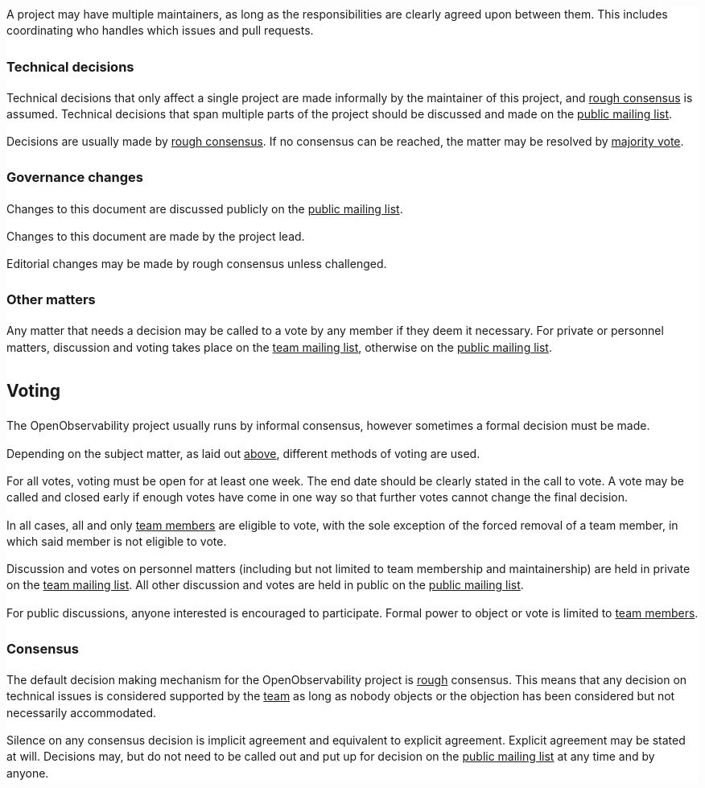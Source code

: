 A project may have multiple maintainers, as long as the responsibilities are clearly agreed upon between them. This includes coordinating who handles which issues and pull requests.

### Technical decisions

Technical decisions that only affect a single project are made informally by the maintainer of this project, and [rough consensus](#consensus) is assumed. Technical decisions that span multiple parts of the project should be discussed and made on the [public mailing list][public].

Decisions are usually made by [rough consensus](#consensus). If no consensus can be reached, the matter may be resolved by [majority vote](#majority-vote).

### Governance changes

Changes to this document are discussed publicly on the [public mailing list][public].

Changes to this document are made by the project lead.

Editorial changes may be made by rough consensus unless challenged.

### Other matters

Any matter that needs a decision may be called to a vote by any member if they deem it necessary. For private or personnel matters, discussion and voting takes place on the [team mailing list][team], otherwise on the [public mailing list][public].

## Voting

The OpenObservability project usually runs by informal consensus, however sometimes a formal decision must be made.

Depending on the subject matter, as laid out [above](#decision-making), different methods of voting are used.

For all votes, voting must be open for at least one week. The end date should be clearly stated in the call to vote. A vote may be called and closed early if enough votes have come in one way so that further votes cannot change the final decision.

In all cases, all and only [team members](#team-members) are eligible to vote, with the sole exception of the forced removal of a team member, in which said member is not eligible to vote.

Discussion and votes on personnel matters (including but not limited to team membership and maintainership) are held in private on the [team mailing list][team]. All other discussion and votes are held in public on the [public mailing list][public].

For public discussions, anyone interested is encouraged to participate. Formal power to object or vote is limited to [team members](#team-members).

### Consensus

The default decision making mechanism for the OpenObservability project is [rough][rough] consensus. This means that any decision on technical issues is considered supported by the [team][team] as long as nobody objects or the objection has been considered but not necessarily accommodated.

Silence on any consensus decision is implicit agreement and equivalent to explicit agreement. Explicit agreement may be stated at will. Decisions may, but do not need to be called out and put up for decision on the [public mailing list][public] at any time and by anyone.


[coc]: https://github.com/cncf/foundation/blob/master/code-of-conduct.md
[maintainers]: https://github.com/OpenObservability/OpenObservability/blob/master/MAINTAINERS.md
[public]: https://groups.google.com/g/openmetrics
[rough]: https://tools.ietf.org/html/rfc7282
[team]: https://groups.google.com/g/openobservability-team